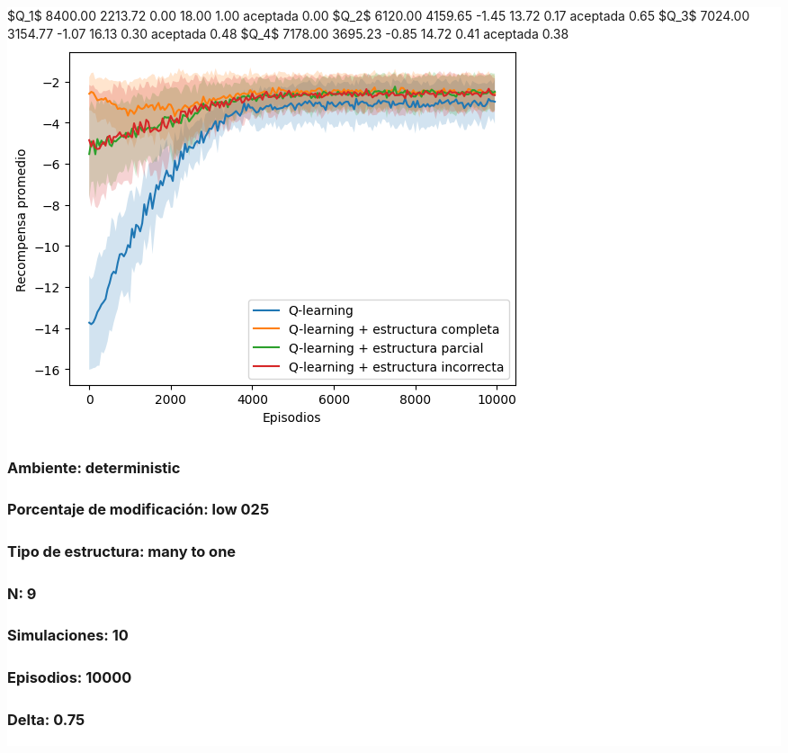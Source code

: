   <tr>
    <td>$Q_1$</td>
    <td>8400.00</td>
    <td>2213.72</td>
    <td>0.00</td>
    <td>18.00</td>
    <td>1.00</td>
    <td>aceptada</td>
    <td>0.00</td>
  </tr>
  <tr>
    <td>$Q_2$</td>
    <td>6120.00</td>
    <td>4159.65</td>
    <td>-1.45</td>
    <td>13.72</td>
    <td>0.17</td>
    <td>aceptada</td>
    <td>0.65</td>
  </tr>
  <tr>
    <td>$Q_3$</td>
    <td>7024.00</td>
    <td>3154.77</td>
    <td>-1.07</td>
    <td>16.13</td>
    <td>0.30</td>
    <td>aceptada</td>
    <td>0.48</td>
  </tr>
  <tr>
    <td>$Q_4$</td>
    <td>7178.00</td>
    <td>3695.23</td>
    <td>-0.85</td>
    <td>14.72</td>
    <td>0.41</td>
    <td>aceptada</td>
    <td>0.38</td>
  </tr>
</table><img src="results_thesis/light_switches/discrete/experiment_delta/thesis_plots/deterministic_low_025_many_to_one_N_9_experiments_10_episodes_10000_eps_22500.png" title="deterministic_low_025_many_to_one_N_9_experiments_10_episodes_10000_eps_22500"><h3>Ambiente: deterministic</h3><h3>Porcentaje de modificación: low 025</h3><h3>Tipo de estructura: many to one </h3><h3>N: 9 </h3><h3>Simulaciones: 10 </h3><h3>Episodios: 10000 </h3><h3>Delta: 0.75 </h3><table>